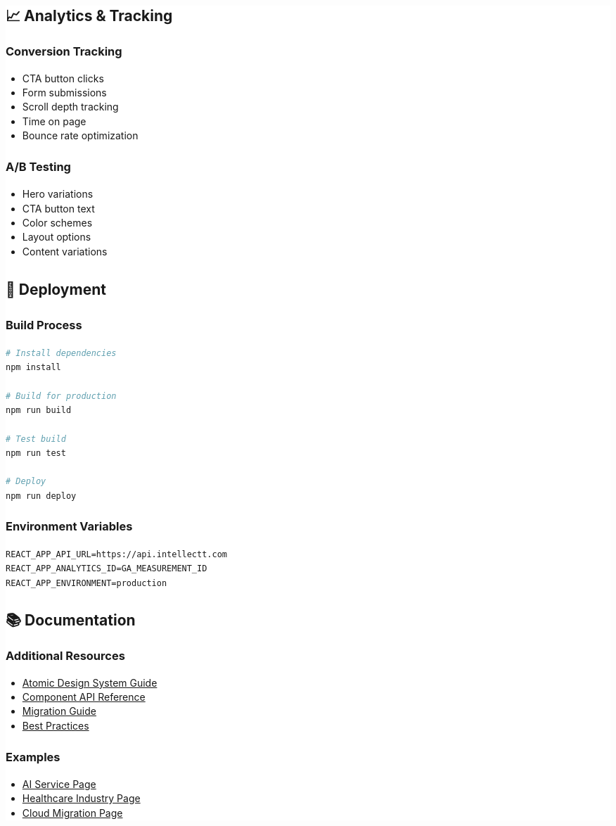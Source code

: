 ## 📈 Analytics & Tracking

### Conversion Tracking
- CTA button clicks
- Form submissions
- Scroll depth tracking
- Time on page
- Bounce rate optimization

### A/B Testing
- Hero variations
- CTA button text
- Color schemes
- Layout options
- Content variations

## 🚀 Deployment

### Build Process
```bash
# Install dependencies
npm install

# Build for production
npm run build

# Test build
npm run test

# Deploy
npm run deploy
```

### Environment Variables
```env
REACT_APP_API_URL=https://api.intellectt.com
REACT_APP_ANALYTICS_ID=GA_MEASUREMENT_ID
REACT_APP_ENVIRONMENT=production
```

## 📚 Documentation

### Additional Resources
- [Atomic Design System Guide](./docs/ATOMIC_DESIGN_SYSTEM.md)
- [Component API Reference](./docs/COMPONENT_API.md)
- [Migration Guide](./docs/MIGRATION_GUIDE.md)
- [Best Practices](./docs/BEST_PRACTICES.md)

### Examples
- [AI Service Page](./src/components/examples/AIExamplePage.jsx)
- [Healthcare Industry Page](./src/components/examples/HealthcareExamplePage.jsx)
- [Cloud Migration Page](./src/components/examples/CloudExamplePage.jsx)
